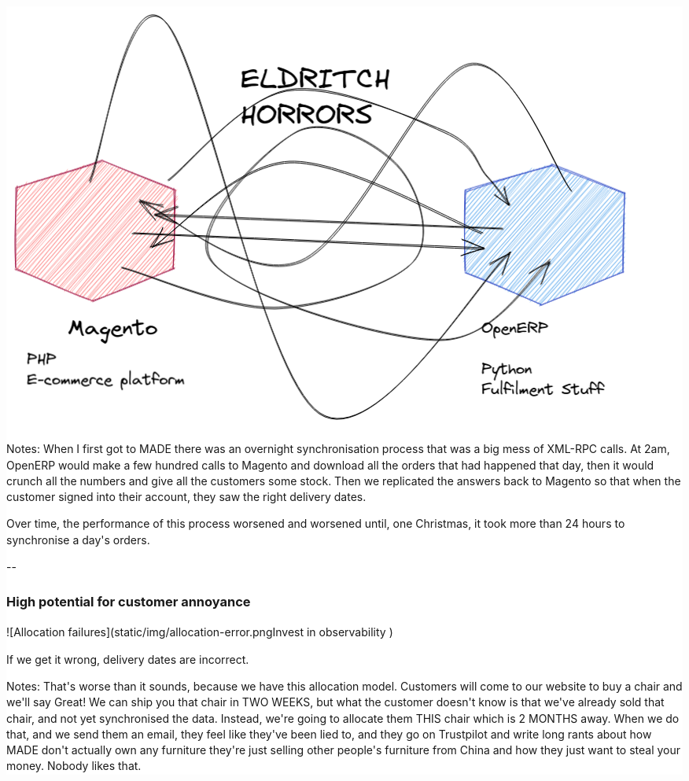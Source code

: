 ![The Duolith](static/img/duolith-sync.png)

Notes: When I first got to MADE there was an overnight synchronisation process
that was a big mess of
XML-RPC calls. At 2am, OpenERP would make a few hundred calls to Magento and
download all the orders that had happened that day, then it would crunch all the
numbers and give all the customers some stock. Then we replicated the answers back 
to Magento so that when the customer signed into their account, they saw the right 
delivery dates.

Over time, the performance of this process worsened and worsened until, one
Christmas, it took more than 24 hours to synchronise a day's orders.

--
### High potential for customer annoyance

![Allocation failures](static/img/allocation-error.pngInvest in observability )

If we get it wrong, delivery dates are incorrect.

Notes: That's worse than it sounds, because we have this allocation model. Customers
will come to our website to buy a chair and we'll say Great! We can ship you
that chair in TWO WEEKS, but what the customer doesn't know is that we've
already sold that chair, and not yet synchronised the data. Instead, we're going
to allocate them THIS chair which is 2 MONTHS away. When we do that, and we
send them an email, they feel like they've been lied to, and they go on
Trustpilot and write long rants about how MADE don't actually own any furniture
they're just selling other people's furniture from China and how they just want
to steal your money. Nobody likes that.
